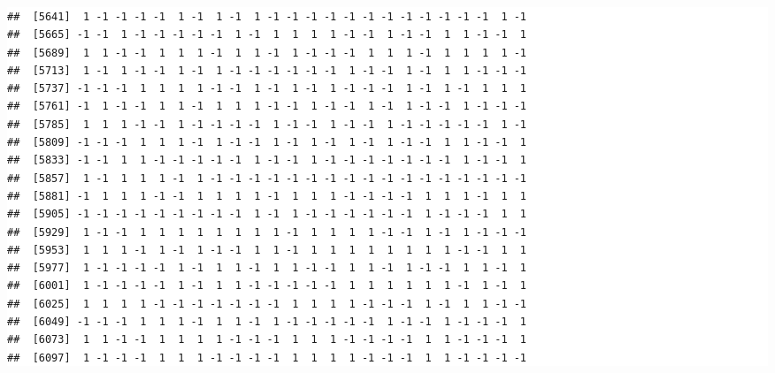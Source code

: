     ##  [5641]  1 -1 -1 -1 -1  1 -1  1 -1  1 -1 -1 -1 -1 -1 -1 -1 -1 -1 -1 -1 -1  1 -1
    ##  [5665] -1 -1  1 -1 -1 -1 -1 -1  1 -1  1  1  1  1 -1 -1  1 -1 -1  1  1 -1 -1  1
    ##  [5689]  1  1 -1 -1  1  1  1 -1  1  1 -1  1 -1 -1 -1  1  1  1 -1  1  1  1  1 -1
    ##  [5713]  1 -1  1 -1 -1  1 -1  1 -1 -1 -1 -1 -1 -1  1 -1 -1  1 -1  1  1 -1 -1 -1
    ##  [5737] -1 -1 -1  1  1  1  1 -1 -1  1 -1  1 -1  1 -1 -1 -1  1 -1  1 -1  1  1  1
    ##  [5761] -1  1 -1 -1  1  1 -1  1  1  1 -1 -1  1 -1 -1  1 -1  1 -1 -1  1 -1 -1 -1
    ##  [5785]  1  1  1 -1 -1  1 -1 -1 -1 -1  1 -1 -1  1 -1 -1  1 -1 -1 -1 -1 -1  1 -1
    ##  [5809] -1 -1 -1  1  1  1 -1  1 -1 -1  1 -1  1 -1  1 -1  1 -1 -1  1  1 -1 -1  1
    ##  [5833] -1 -1  1  1 -1 -1 -1 -1 -1  1 -1 -1  1 -1 -1 -1 -1 -1 -1 -1  1 -1 -1  1
    ##  [5857]  1 -1  1  1  1 -1  1 -1 -1 -1 -1 -1 -1 -1 -1 -1 -1 -1 -1 -1 -1 -1 -1 -1
    ##  [5881] -1  1  1  1 -1 -1  1  1  1  1 -1  1  1  1 -1 -1 -1 -1  1  1  1 -1  1  1
    ##  [5905] -1 -1 -1 -1 -1 -1 -1 -1 -1  1 -1  1 -1 -1 -1 -1 -1 -1  1 -1 -1 -1  1  1
    ##  [5929]  1 -1 -1  1  1  1  1  1  1  1  1 -1  1  1  1  1 -1 -1  1 -1  1 -1 -1 -1
    ##  [5953]  1  1  1 -1  1 -1  1 -1 -1  1  1 -1  1  1  1  1  1  1  1  1 -1 -1  1  1
    ##  [5977]  1 -1 -1 -1 -1  1 -1  1  1 -1  1  1 -1 -1  1  1 -1  1 -1 -1  1  1 -1  1
    ##  [6001]  1 -1 -1 -1 -1  1 -1  1  1 -1 -1 -1 -1 -1  1  1  1  1  1  1 -1  1 -1  1
    ##  [6025]  1  1  1  1 -1 -1 -1 -1 -1 -1 -1  1  1  1  1 -1 -1 -1  1 -1  1  1 -1 -1
    ##  [6049] -1 -1 -1  1  1  1 -1  1  1 -1  1 -1 -1 -1 -1 -1  1 -1 -1  1 -1 -1 -1  1
    ##  [6073]  1  1 -1 -1  1  1  1  1 -1 -1 -1  1  1  1 -1 -1 -1 -1  1  1 -1 -1 -1  1
    ##  [6097]  1 -1 -1 -1  1  1  1 -1 -1 -1 -1  1  1  1  1 -1 -1 -1  1  1 -1 -1 -1 -1